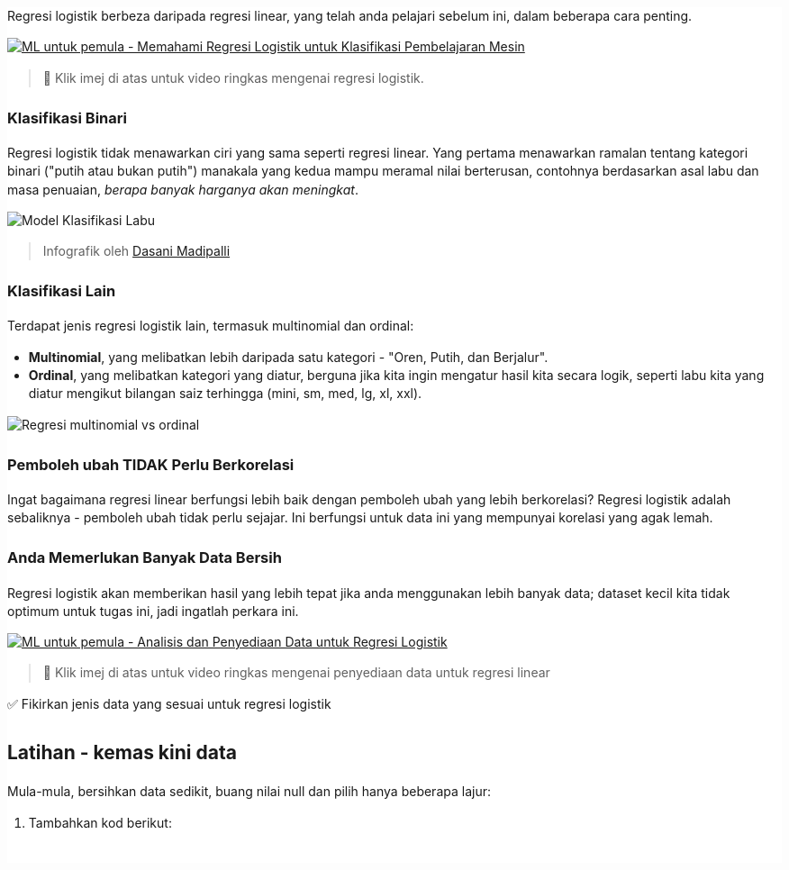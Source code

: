 Regresi logistik berbeza daripada regresi linear, yang telah anda pelajari sebelum ini, dalam beberapa cara penting.

[![ML untuk pemula - Memahami Regresi Logistik untuk Klasifikasi Pembelajaran Mesin](https://img.youtube.com/vi/KpeCT6nEpBY/0.jpg)](https://youtu.be/KpeCT6nEpBY "ML untuk pemula - Memahami Regresi Logistik untuk Klasifikasi Pembelajaran Mesin")

> 🎥 Klik imej di atas untuk video ringkas mengenai regresi logistik.

### Klasifikasi Binari

Regresi logistik tidak menawarkan ciri yang sama seperti regresi linear. Yang pertama menawarkan ramalan tentang kategori binari ("putih atau bukan putih") manakala yang kedua mampu meramal nilai berterusan, contohnya berdasarkan asal labu dan masa penuaian, _berapa banyak harganya akan meningkat_.

![Model Klasifikasi Labu](../../../../2-Regression/4-Logistic/images/pumpkin-classifier.png)
> Infografik oleh [Dasani Madipalli](https://twitter.com/dasani_decoded)

### Klasifikasi Lain

Terdapat jenis regresi logistik lain, termasuk multinomial dan ordinal:

- **Multinomial**, yang melibatkan lebih daripada satu kategori - "Oren, Putih, dan Berjalur".
- **Ordinal**, yang melibatkan kategori yang diatur, berguna jika kita ingin mengatur hasil kita secara logik, seperti labu kita yang diatur mengikut bilangan saiz terhingga (mini, sm, med, lg, xl, xxl).

![Regresi multinomial vs ordinal](../../../../2-Regression/4-Logistic/images/multinomial-vs-ordinal.png)

### Pemboleh ubah TIDAK Perlu Berkorelasi

Ingat bagaimana regresi linear berfungsi lebih baik dengan pemboleh ubah yang lebih berkorelasi? Regresi logistik adalah sebaliknya - pemboleh ubah tidak perlu sejajar. Ini berfungsi untuk data ini yang mempunyai korelasi yang agak lemah.

### Anda Memerlukan Banyak Data Bersih

Regresi logistik akan memberikan hasil yang lebih tepat jika anda menggunakan lebih banyak data; dataset kecil kita tidak optimum untuk tugas ini, jadi ingatlah perkara ini.

[![ML untuk pemula - Analisis dan Penyediaan Data untuk Regresi Logistik](https://img.youtube.com/vi/B2X4H9vcXTs/0.jpg)](https://youtu.be/B2X4H9vcXTs "ML untuk pemula - Analisis dan Penyediaan Data untuk Regresi Logistik")

> 🎥 Klik imej di atas untuk video ringkas mengenai penyediaan data untuk regresi linear

✅ Fikirkan jenis data yang sesuai untuk regresi logistik

## Latihan - kemas kini data

Mula-mula, bersihkan data sedikit, buang nilai null dan pilih hanya beberapa lajur:

1. Tambahkan kod berikut:

    ```python
  